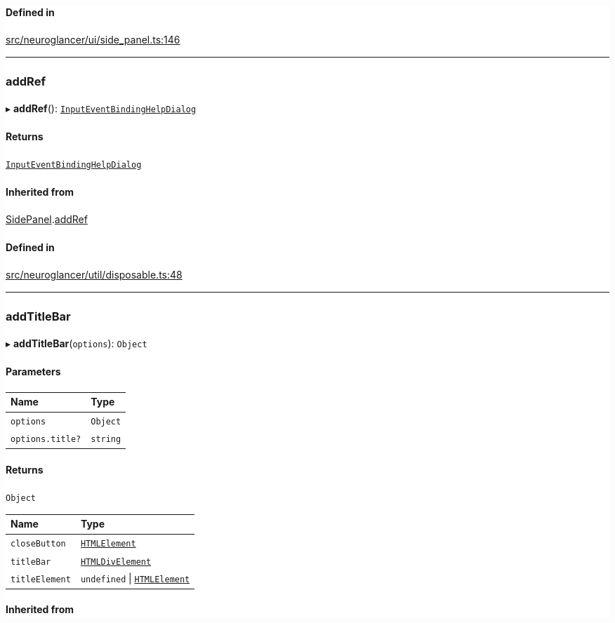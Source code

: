 #### Defined in

[src/neuroglancer/ui/side_panel.ts:146](https://github.com/ActiveBrainAtlas2/neuroglancer/blob/91617476/src/neuroglancer/ui/side_panel.ts#L146)

___

### addRef

▸ **addRef**(): [`InputEventBindingHelpDialog`](neuroglancer_help_input_event_bindings.InputEventBindingHelpDialog.md)

#### Returns

[`InputEventBindingHelpDialog`](neuroglancer_help_input_event_bindings.InputEventBindingHelpDialog.md)

#### Inherited from

[SidePanel](neuroglancer_ui_side_panel.SidePanel.md).[addRef](neuroglancer_ui_side_panel.SidePanel.md#addref)

#### Defined in

[src/neuroglancer/util/disposable.ts:48](https://github.com/ActiveBrainAtlas2/neuroglancer/blob/91617476/src/neuroglancer/util/disposable.ts#L48)

___

### addTitleBar

▸ **addTitleBar**(`options`): `Object`

#### Parameters

| Name | Type |
| :------ | :------ |
| `options` | `Object` |
| `options.title?` | `string` |

#### Returns

`Object`

| Name | Type |
| :------ | :------ |
| `closeButton` | [`HTMLElement`](../modules/main_module._internal_.md#htmlelement) |
| `titleBar` | [`HTMLDivElement`](../modules/main_module._internal_.md#htmldivelement) |
| `titleElement` | `undefined` \| [`HTMLElement`](../modules/main_module._internal_.md#htmlelement) |

#### Inherited from
